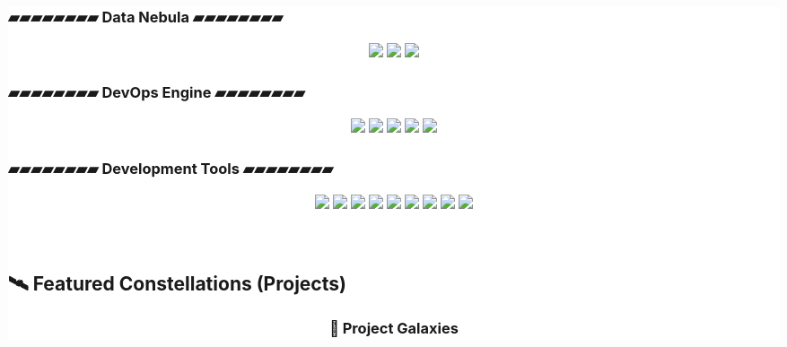 ### ▰▰▰▰▰▰▰▰ Data Nebula ▰▰▰▰▰▰▰▰

<p align="center">
  <img src="https://img.shields.io/badge/MongoDB-000?style=flat&logo=mongodb&logoColor=%2347A248" height="40">
  <img src="https://img.shields.io/badge/PostgreSQL-000?style=flat&logo=postgresql&logoColor=%234169E1" height="40">
  <img src="https://img.shields.io/badge/Mongoose-000?style=flat&logo=mongodb&logoColor=%2347A248" height="40">
</p>

### ▰▰▰▰▰▰▰▰ DevOps Engine ▰▰▰▰▰▰▰▰

<p align="center">
  <img src="https://img.shields.io/badge/Git-000?style=flat&logo=git&logoColor=%23F05032" height="40">
  <img src="https://img.shields.io/badge/GitHub-000?style=flat&logo=github&logoColor=white" height="40">
  <img src="https://img.shields.io/badge/AWS-000?style=flat&logo=amazon-aws&logoColor=white" height="40">
  <img src="https://img.shields.io/badge/Docker-000?style=flat&logo=docker&logoColor=%232496ED" height="40">
  <img src="https://img.shields.io/badge/Jenkins-000?style=flat&logo=jenkins&logoColor=%23D24939" height="40">
</p>

### ▰▰▰▰▰▰▰▰ Development Tools ▰▰▰▰▰▰▰▰

<p align="center">
  <img src="https://img.shields.io/badge/VS_Code-000?style=flat&logo=visual-studio-code&logoColor=%23007ACC" height="40">
  <img src="https://img.shields.io/badge/Sublime_Text-000?style=flat&logo=sublime-text&logoColor=%23FF9800" height="40">
  <img src="https://img.shields.io/badge/GitHub_Copilot-000?style=flat&logo=github&logoColor=white" height="40">
  <img src="https://img.shields.io/badge/Postman-000?style=flat&logo=postman&logoColor=%23FF6C37" height="40">
  <img src="https://img.shields.io/badge/Insomnia-000?style=flat&logo=insomnia&logoColor=%235840EC" height="40">
  <img src="https://img.shields.io/badge/MongoDB_Compass-000?style=flat&logo=mongodb&logoColor=%2347A248" height="40">
  <img src="https://img.shields.io/badge/TablePlus-000?style=flat&logo=tableplus&logoColor=%23FF9800" height="40">
  <img src="https://img.shields.io/badge/Figma-000?style=flat&logo=figma&logoColor=%23F24E1E" height="40">
  <img src="https://img.shields.io/badge/Prettier-000?style=flat&logo=prettier&logoColor=%23F7BA3E" height="40">
</p>
<br>



## 🛰️ Featured Constellations (Projects)

<div align="center">
  
### 🌠 Project Galaxies

<div align="center">
